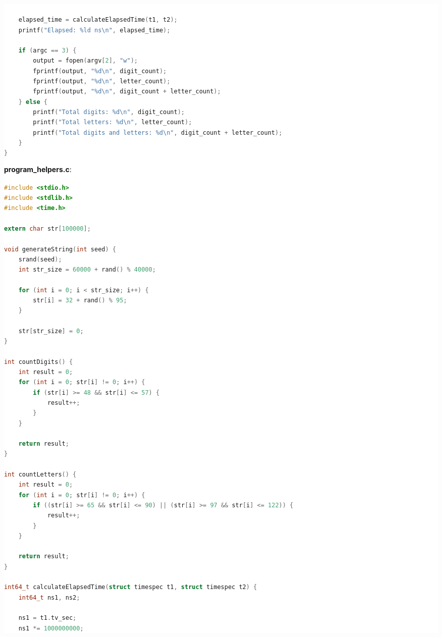 ```c
    
    elapsed_time = calculateElapsedTime(t1, t2);
    printf("Elapsed: %ld ns\n", elapsed_time);
    
    if (argc == 3) {
        output = fopen(argv[2], "w");
        fprintf(output, "%d\n", digit_count);
        fprintf(output, "%d\n", letter_count);
        fprintf(output, "%d\n", digit_count + letter_count);
    } else {
        printf("Total digits: %d\n", digit_count);
        printf("Total letters: %d\n", letter_count);
        printf("Total digits and letters: %d\n", digit_count + letter_count);
    }
}
```

 **program_helpers.c**:
 
```c
#include <stdio.h>
#include <stdlib.h>
#include <time.h>

extern char str[100000];

void generateString(int seed) {
    srand(seed);
    int str_size = 60000 + rand() % 40000;

    for (int i = 0; i < str_size; i++) {
        str[i] = 32 + rand() % 95;
    }
    
    str[str_size] = 0;
}

int countDigits() {
    int result = 0;
    for (int i = 0; str[i] != 0; i++) {
        if (str[i] >= 48 && str[i] <= 57) {
            result++;
        }
    }
    
    return result;
}

int countLetters() {
    int result = 0;
    for (int i = 0; str[i] != 0; i++) {
        if ((str[i] >= 65 && str[i] <= 90) || (str[i] >= 97 && str[i] <= 122)) {
            result++;
        }
    }
    
    return result;
}

int64_t calculateElapsedTime(struct timespec t1, struct timespec t2) {
    int64_t ns1, ns2;

    ns1 = t1.tv_sec;
    ns1 *= 1000000000;
```